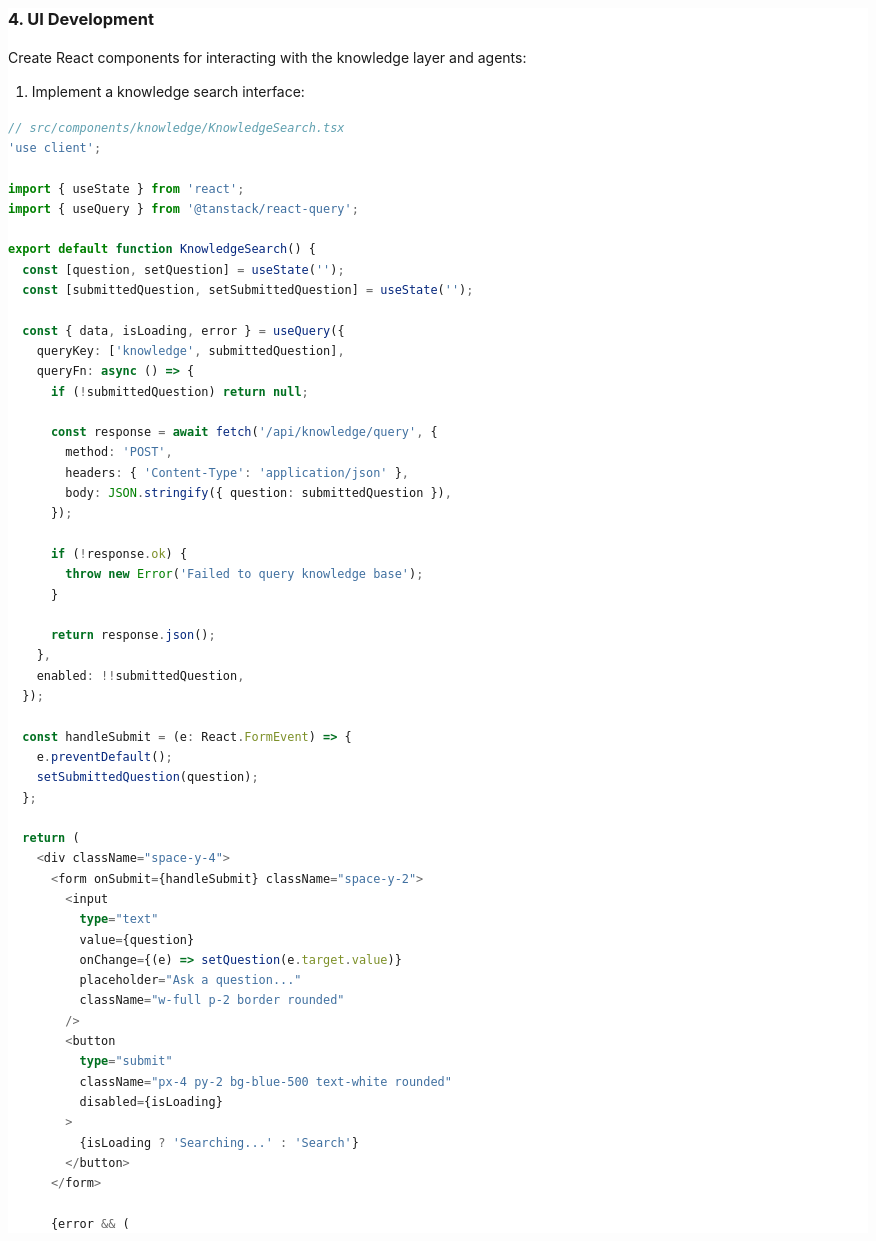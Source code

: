 ```typescript
```

### 4. UI Development

Create React components for interacting with the knowledge layer and agents:

1. Implement a knowledge search interface:

```typescript
// src/components/knowledge/KnowledgeSearch.tsx
'use client';

import { useState } from 'react';
import { useQuery } from '@tanstack/react-query';

export default function KnowledgeSearch() {
  const [question, setQuestion] = useState('');
  const [submittedQuestion, setSubmittedQuestion] = useState('');

  const { data, isLoading, error } = useQuery({
    queryKey: ['knowledge', submittedQuestion],
    queryFn: async () => {
      if (!submittedQuestion) return null;
      
      const response = await fetch('/api/knowledge/query', {
        method: 'POST',
        headers: { 'Content-Type': 'application/json' },
        body: JSON.stringify({ question: submittedQuestion }),
      });
      
      if (!response.ok) {
        throw new Error('Failed to query knowledge base');
      }
      
      return response.json();
    },
    enabled: !!submittedQuestion,
  });

  const handleSubmit = (e: React.FormEvent) => {
    e.preventDefault();
    setSubmittedQuestion(question);
  };

  return (
    <div className="space-y-4">
      <form onSubmit={handleSubmit} className="space-y-2">
        <input
          type="text"
          value={question}
          onChange={(e) => setQuestion(e.target.value)}
          placeholder="Ask a question..."
          className="w-full p-2 border rounded"
        />
        <button 
          type="submit"
          className="px-4 py-2 bg-blue-500 text-white rounded"
          disabled={isLoading}
        >
          {isLoading ? 'Searching...' : 'Search'}
        </button>
      </form>

      {error && (
```